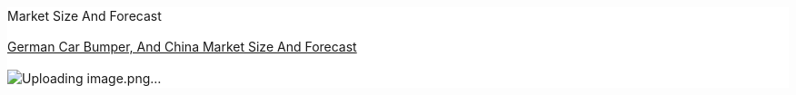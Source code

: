 Market Size And Forecast</a></p><p><a href="https://github.com/Gabbarshing/MarketMinds/blob/main/Car-Bumper,-And-China-Market/China-Car-Bumper,-And-China-Market.md">German Car Bumper, And China Market Size And Forecast</a></p>
![Uploading image.png…]()
